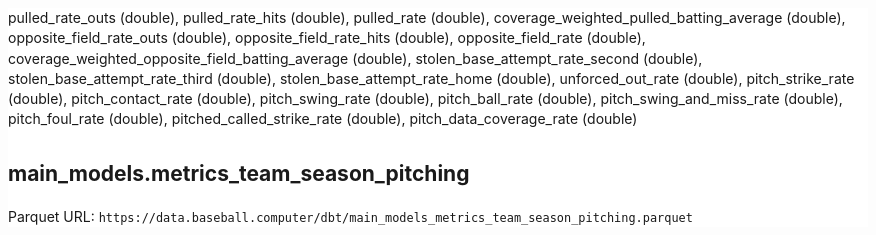 pulled_rate_outs (double), pulled_rate_hits (double), pulled_rate (double), coverage_weighted_pulled_batting_average (double), opposite_field_rate_outs (double), opposite_field_rate_hits (double), opposite_field_rate (double), coverage_weighted_opposite_field_batting_average (double), stolen_base_attempt_rate_second (double), stolen_base_attempt_rate_third (double), stolen_base_attempt_rate_home (double), unforced_out_rate (double), pitch_strike_rate (double), pitch_contact_rate (double), pitch_swing_rate (double), pitch_ball_rate (double), pitch_swing_and_miss_rate (double), pitch_foul_rate (double), pitched_called_strike_rate (double), pitch_data_coverage_rate (double)

## main_models.metrics_team_season_pitching
Parquet URL: `https://data.baseball.computer/dbt/main_models_metrics_team_season_pitching.parquet`
